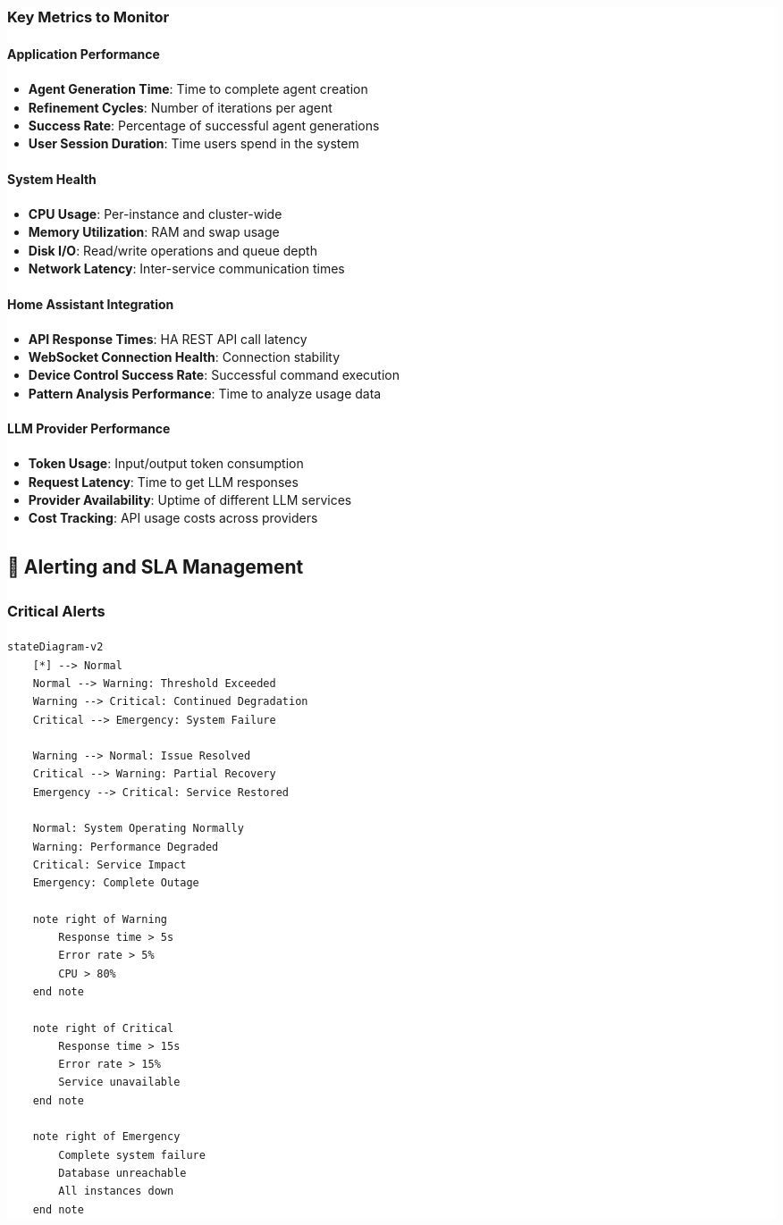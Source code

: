 ### Key Metrics to Monitor

#### Application Performance
- **Agent Generation Time**: Time to complete agent creation
- **Refinement Cycles**: Number of iterations per agent
- **Success Rate**: Percentage of successful agent generations
- **User Session Duration**: Time users spend in the system

#### System Health
- **CPU Usage**: Per-instance and cluster-wide
- **Memory Utilization**: RAM and swap usage
- **Disk I/O**: Read/write operations and queue depth
- **Network Latency**: Inter-service communication times

#### Home Assistant Integration
- **API Response Times**: HA REST API call latency
- **WebSocket Connection Health**: Connection stability
- **Device Control Success Rate**: Successful command execution
- **Pattern Analysis Performance**: Time to analyze usage data

#### LLM Provider Performance
- **Token Usage**: Input/output token consumption
- **Request Latency**: Time to get LLM responses
- **Provider Availability**: Uptime of different LLM services
- **Cost Tracking**: API usage costs across providers

## 🚨 Alerting and SLA Management

### Critical Alerts

```mermaid
stateDiagram-v2
    [*] --> Normal
    Normal --> Warning: Threshold Exceeded
    Warning --> Critical: Continued Degradation
    Critical --> Emergency: System Failure
    
    Warning --> Normal: Issue Resolved
    Critical --> Warning: Partial Recovery
    Emergency --> Critical: Service Restored
    
    Normal: System Operating Normally
    Warning: Performance Degraded
    Critical: Service Impact
    Emergency: Complete Outage
    
    note right of Warning
        Response time > 5s
        Error rate > 5%
        CPU > 80%
    end note
    
    note right of Critical
        Response time > 15s
        Error rate > 15%
        Service unavailable
    end note
    
    note right of Emergency
        Complete system failure
        Database unreachable
        All instances down
    end note
```